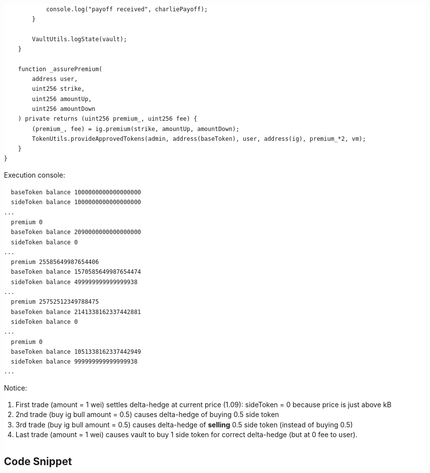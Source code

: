 ```solidity
            console.log("payoff received", charliePayoff);
        }

        VaultUtils.logState(vault);
    }

    function _assurePremium(
        address user,
        uint256 strike,
        uint256 amountUp,
        uint256 amountDown
    ) private returns (uint256 premium_, uint256 fee) {
        (premium_, fee) = ig.premium(strike, amountUp, amountDown);
        TokenUtils.provideApprovedTokens(admin, address(baseToken), user, address(ig), premium_*2, vm);
    }
}
```

Execution console:
```solidity
  baseToken balance 1000000000000000000
  sideToken balance 1000000000000000000
...
  premium 0
  baseToken balance 2090000000000000000
  sideToken balance 0
...
  premium 25585649987654406
  baseToken balance 1570585649987654474
  sideToken balance 499999999999999938
...
  premium 25752512349788475
  baseToken balance 2141338162337442881
  sideToken balance 0
...
  premium 0
  baseToken balance 1051338162337442949
  sideToken balance 999999999999999938
...
```

Notice:
1. First trade (amount = 1 wei) settles delta-hedge at current price (1.09): sideToken = 0 because price is just above kB
2. 2nd trade (buy ig bull amount = 0.5) causes delta-hedge of buying 0.5 side token
3. 3rd trade (buy ig bull amount = 0.5) causes delta-hedge of **selling** 0.5 side token (instead of buying 0.5)
4. Last trade (amount = 1 wei) causes vault to buy 1 side token for correct delta-hedge (but at 0 fee to user).

## Code Snippet
